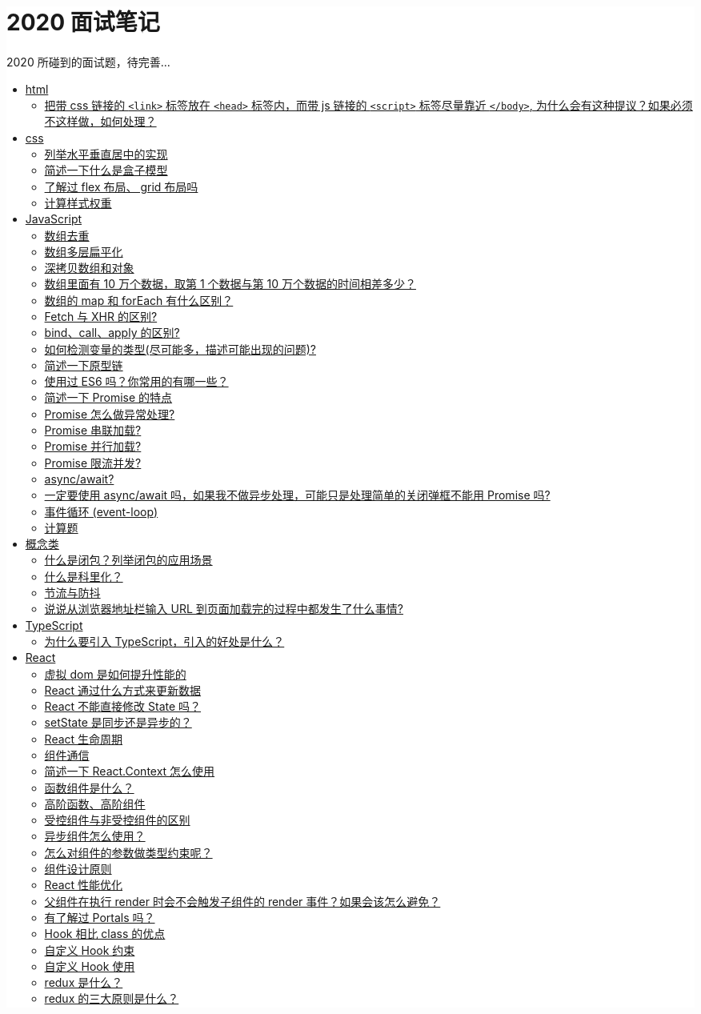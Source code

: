 
# 2020 面试笔记

2020 所碰到的面试题，待完善...

- [html](#html)
  - [把带 css 链接的 `<link>` 标签放在 `<head>` 标签内，而带 js 链接的 `<script>` 标签尽量靠近 `</body>`, 为什么会有这种提议？如果必须不这样做，如何处理？](#把带-css-链接的-link-标签放在-head-标签内而带-js-链接的-script-标签尽量靠近-body-为什么会有这种提议如果必须不这样做如何处理)
- [css](#css)
  - [列举水平垂直居中的实现](#列举水平垂直居中的实现)
  - [简述一下什么是盒子模型](#简述一下什么是盒子模型)
  - [了解过 flex 布局、 grid 布局吗](#了解过-flex-布局-grid-布局吗)
  - [计算样式权重](#计算样式权重)
- [JavaScript](#javascript)
  - [数组去重](#数组去重)
  - [数组多层扁平化](#数组多层扁平化)
  - [深拷贝数组和对象](#深拷贝数组和对象)
  - [数组里面有 10 万个数据，取第 1 个数据与第 10 万个数据的时间相差多少？](#数组里面有-10-万个数据取第-1-个数据与第-10-万个数据的时间相差多少)
  - [数组的 map 和 forEach 有什么区别？](#数组的-map-和-foreach-有什么区别)
  - [Fetch 与 XHR 的区别?](#fetch-与-xhr-的区别)
  - [bind、call、apply 的区别?](#bindcallapply-的区别)
  - [如何检测变量的类型(尽可能多，描述可能出现的问题)?](#如何检测变量的类型尽可能多描述可能出现的问题)
  - [简述一下原型链](#简述一下原型链)
  - [使用过 ES6 吗？你常用的有哪一些？](#使用过-es6-吗你常用的有哪一些)
  - [简述一下 Promise 的特点](#简述一下-promise-的特点)
  - [Promise 怎么做异常处理?](#promise-怎么做异常处理)
  - [Promise 串联加载?](#promise-串联加载)
  - [Promise 并行加载?](#promise-并行加载)
  - [Promise 限流并发?](#promise-限流并发)
  - [async/await?](#asyncawait)
  - [一定要使用 async/await 吗，如果我不做异步处理，可能只是处理简单的关闭弹框不能用 Promise 吗?](#一定要使用-asyncawait-吗如果我不做异步处理可能只是处理简单的关闭弹框不能用-promise-吗)
  - [事件循环 (event-loop)](#事件循环-event-loop)
  - [计算题](#计算题)
- [概念类](#概念类)
  - [什么是闭包？列举闭包的应用场景](#什么是闭包列举闭包的应用场景)
  - [什么是科里化？](#什么是科里化)
  - [节流与防抖](#节流与防抖)
  - [说说从浏览器地址栏输入 URL 到页面加载完的过程中都发生了什么事情?](#说说从浏览器地址栏输入-url-到页面加载完的过程中都发生了什么事情)
- [TypeScript](#typescript)
  - [为什么要引入 TypeScript，引入的好处是什么？](#为什么要引入-typescript引入的好处是什么)
- [React](#react)
  - [虚拟 dom 是如何提升性能的](#虚拟-dom-是如何提升性能的)
  - [React 通过什么方式来更新数据](#react-通过什么方式来更新数据)
  - [React 不能直接修改 State 吗？](#react-不能直接修改-state-吗)
  - [setState 是同步还是异步的？](#setstate-是同步还是异步的)
  - [React 生命周期](#react-生命周期)
  - [组件通信](#组件通信)
  - [简述一下 React.Context 怎么使用](#简述一下-reactcontext-怎么使用)
  - [函数组件是什么？](#函数组件是什么)
  - [高阶函数、高阶组件](#高阶函数高阶组件)
  - [受控组件与非受控组件的区别](#受控组件与非受控组件的区别)
  - [异步组件怎么使用？](#异步组件怎么使用)
  - [怎么对组件的参数做类型约束呢？](#怎么对组件的参数做类型约束呢)
  - [组件设计原则](#组件设计原则)
  - [React 性能优化](#react-性能优化)
  - [父组件在执行 render 时会不会触发子组件的 render 事件？如果会该怎么避免？](#父组件在执行-render-时会不会触发子组件的-render-事件如果会该怎么避免)
  - [有了解过 Portals 吗？](#有了解过-portals-吗)
  - [Hook 相比 class 的优点](#hook-相比-class-的优点)
  - [自定义 Hook 约束](#自定义-hook-约束)
  - [自定义 Hook 使用](#自定义-hook-使用)
  - [redux 是什么？](#redux-是什么)
  - [redux 的三大原则是什么？](#redux-的三大原则是什么)